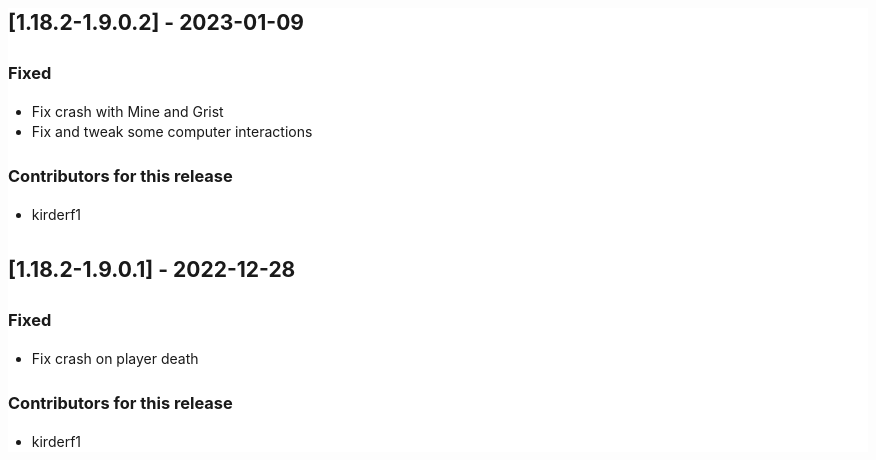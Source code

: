 ## [1.18.2-1.9.0.2] - 2023-01-09

### Fixed

- Fix crash with Mine and Grist
- Fix and tweak some computer interactions

### Contributors for this release

- kirderf1

## [1.18.2-1.9.0.1] - 2022-12-28

### Fixed

- Fix crash on player death

### Contributors for this release

- kirderf1
